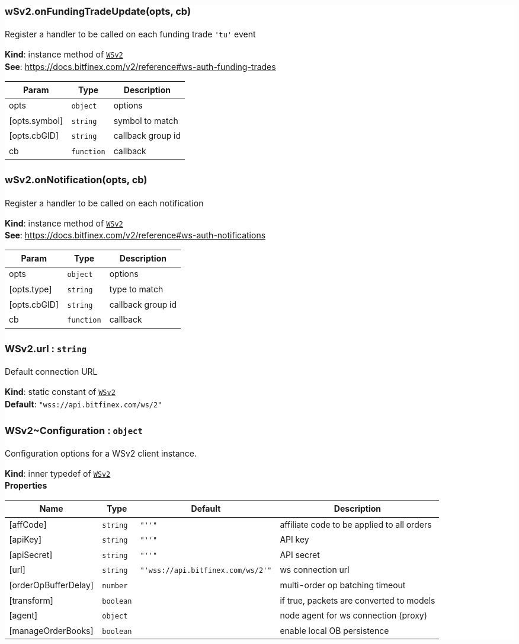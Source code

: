 <a name="WSv2+onFundingTradeUpdate"></a>

### wSv2.onFundingTradeUpdate(opts, cb)
Register a handler to be called on each funding trade `'tu'` event

**Kind**: instance method of [<code>WSv2</code>](#WSv2)  
**See**: https://docs.bitfinex.com/v2/reference#ws-auth-funding-trades  

| Param | Type | Description |
| --- | --- | --- |
| opts | <code>object</code> | options |
| [opts.symbol] | <code>string</code> | symbol to match |
| [opts.cbGID] | <code>string</code> | callback group id |
| cb | <code>function</code> | callback |

<a name="WSv2+onNotification"></a>

### wSv2.onNotification(opts, cb)
Register a handler to be called on each notification

**Kind**: instance method of [<code>WSv2</code>](#WSv2)  
**See**: https://docs.bitfinex.com/v2/reference#ws-auth-notifications  

| Param | Type | Description |
| --- | --- | --- |
| opts | <code>object</code> | options |
| [opts.type] | <code>string</code> | type to match |
| [opts.cbGID] | <code>string</code> | callback group id |
| cb | <code>function</code> | callback |

<a name="WSv2.url"></a>

### WSv2.url : <code>string</code>
Default connection URL

**Kind**: static constant of [<code>WSv2</code>](#WSv2)  
**Default**: <code>&quot;wss://api.bitfinex.com/ws/2&quot;</code>  
<a name="WSv2..Configuration"></a>

### WSv2~Configuration : <code>object</code>
Configuration options for a WSv2 client instance.

**Kind**: inner typedef of [<code>WSv2</code>](#WSv2)  
**Properties**

| Name | Type | Default | Description |
| --- | --- | --- | --- |
| [affCode] | <code>string</code> | <code>&quot;&#x27;&#x27;&quot;</code> | affiliate code to be applied to all orders |
| [apiKey] | <code>string</code> | <code>&quot;&#x27;&#x27;&quot;</code> | API key |
| [apiSecret] | <code>string</code> | <code>&quot;&#x27;&#x27;&quot;</code> | API secret |
| [url] | <code>string</code> | <code>&quot;&#x27;wss://api.bitfinex.com/ws/2&#x27;&quot;</code> | ws connection url |
| [orderOpBufferDelay] | <code>number</code> |  | multi-order op batching timeout |
| [transform] | <code>boolean</code> |  | if true, packets are converted to models |
| [agent] | <code>object</code> |  | node agent for ws connection (proxy) |
| [manageOrderBooks] | <code>boolean</code> |  | enable local OB persistence |
